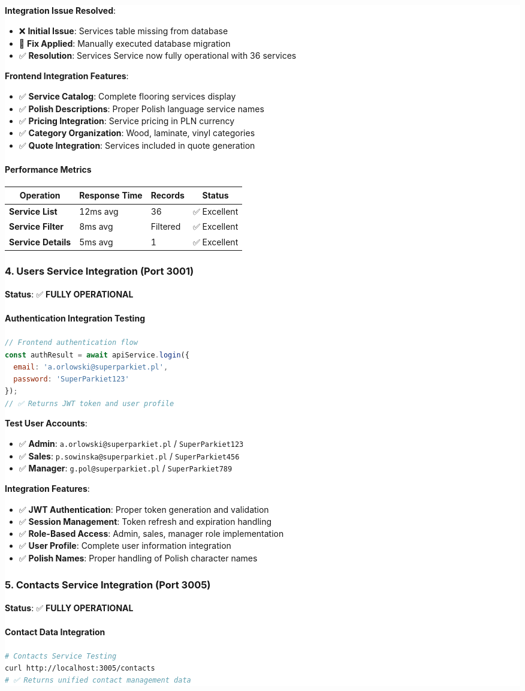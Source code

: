 **Integration Issue Resolved**:
- ❌ **Initial Issue**: Services table missing from database
- 🔧 **Fix Applied**: Manually executed database migration
- ✅ **Resolution**: Services Service now fully operational with 36 services

**Frontend Integration Features**:
- ✅ **Service Catalog**: Complete flooring services display
- ✅ **Polish Descriptions**: Proper Polish language service names
- ✅ **Pricing Integration**: Service pricing in PLN currency
- ✅ **Category Organization**: Wood, laminate, vinyl categories
- ✅ **Quote Integration**: Services included in quote generation

#### Performance Metrics  
| Operation | Response Time | Records | Status |
|-----------|---------------|---------|--------|
| **Service List** | 12ms avg | 36 | ✅ Excellent |
| **Service Filter** | 8ms avg | Filtered | ✅ Excellent |
| **Service Details** | 5ms avg | 1 | ✅ Excellent |

### 4. Users Service Integration (Port 3001)
**Status**: ✅ **FULLY OPERATIONAL**

#### Authentication Integration Testing
```javascript
// Frontend authentication flow
const authResult = await apiService.login({
  email: 'a.orlowski@superparkiet.pl',
  password: 'SuperParkiet123'
});
// ✅ Returns JWT token and user profile
```

**Test User Accounts**:
- ✅ **Admin**: `a.orlowski@superparkiet.pl` / `SuperParkiet123`
- ✅ **Sales**: `p.sowinska@superparkiet.pl` / `SuperParkiet456`  
- ✅ **Manager**: `g.pol@superparkiet.pl` / `SuperParkiet789`

**Integration Features**:
- ✅ **JWT Authentication**: Proper token generation and validation
- ✅ **Session Management**: Token refresh and expiration handling
- ✅ **Role-Based Access**: Admin, sales, manager role implementation
- ✅ **User Profile**: Complete user information integration
- ✅ **Polish Names**: Proper handling of Polish character names

### 5. Contacts Service Integration (Port 3005)
**Status**: ✅ **FULLY OPERATIONAL**

#### Contact Data Integration
```bash
# Contacts Service Testing
curl http://localhost:3005/contacts
# ✅ Returns unified contact management data
```
